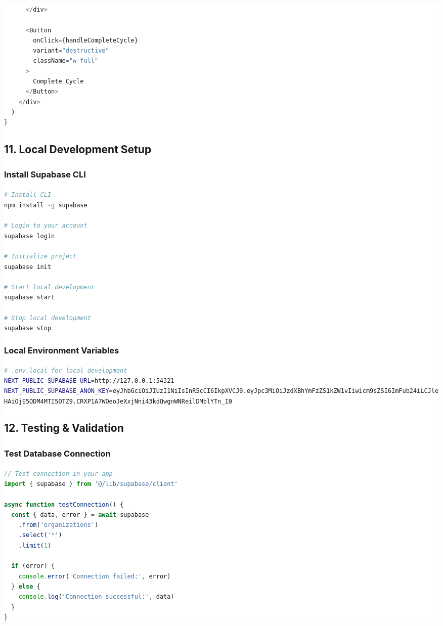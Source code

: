 ```typescript
      </div>

      <Button 
        onClick={handleCompleteCycle}
        variant="destructive"
        className="w-full"
      >
        Complete Cycle
      </Button>
    </div>
  )
}
```

## 11. Local Development Setup

### Install Supabase CLI
```bash
# Install CLI
npm install -g supabase

# Login to your account
supabase login

# Initialize project
supabase init

# Start local development
supabase start

# Stop local development
supabase stop
```

### Local Environment Variables
```bash
# .env.local for local development
NEXT_PUBLIC_SUPABASE_URL=http://127.0.0.1:54321
NEXT_PUBLIC_SUPABASE_ANON_KEY=eyJhbGciOiJIUzI1NiIsInR5cCI6IkpXVCJ9.eyJpc3MiOiJzdXBhYmFzZS1kZW1vIiwicm9sZSI6ImFub24iLCJleHAiOjE5ODM4MTI5OTZ9.CRXP1A7WOeoJeXxjNni43kdQwgnWNReilDMblYTn_I0
```

## 12. Testing & Validation

### Test Database Connection
```typescript
// Test connection in your app
import { supabase } from '@/lib/supabase/client'

async function testConnection() {
  const { data, error } = await supabase
    .from('organizations')
    .select('*')
    .limit(1)
  
  if (error) {
    console.error('Connection failed:', error)
  } else {
    console.log('Connection successful:', data)
  }
}
```
